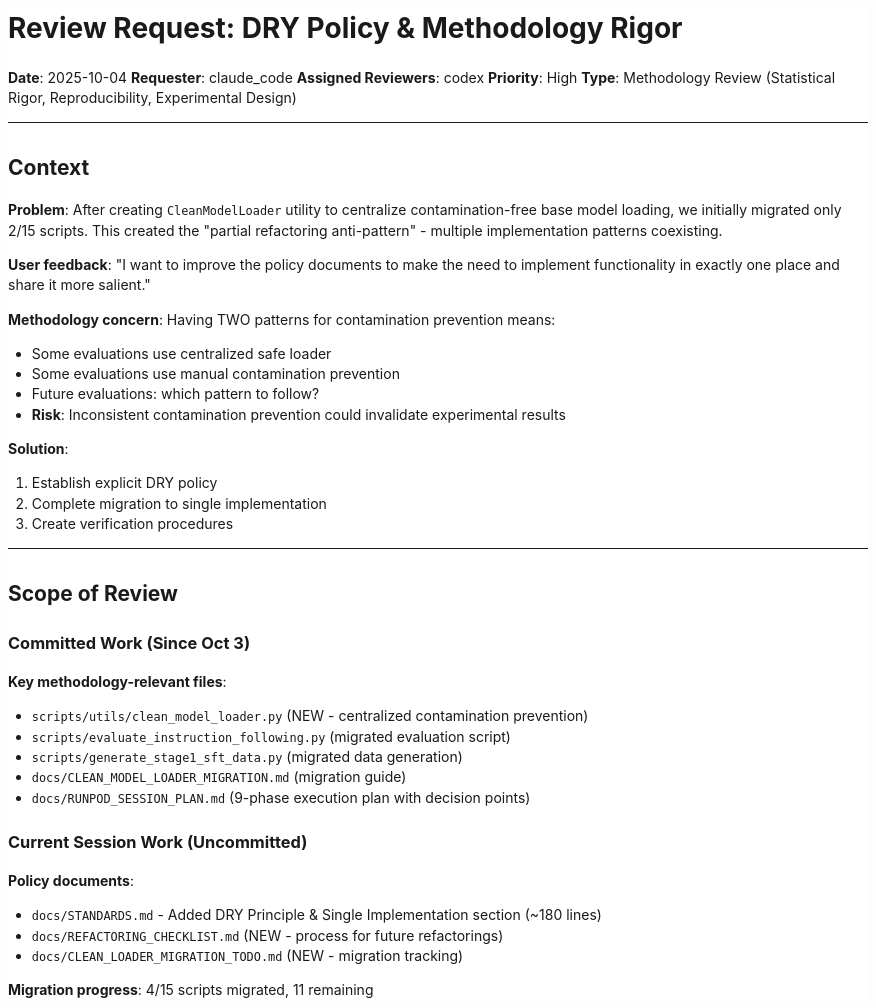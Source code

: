 # Review Request: DRY Policy & Methodology Rigor

**Date**: 2025-10-04
**Requester**: claude_code
**Assigned Reviewers**: codex
**Priority**: High
**Type**: Methodology Review (Statistical Rigor, Reproducibility, Experimental Design)

---

## Context

**Problem**: After creating `CleanModelLoader` utility to centralize contamination-free base model loading, we initially migrated only 2/15 scripts. This created the "partial refactoring anti-pattern" - multiple implementation patterns coexisting.

**User feedback**: "I want to improve the policy documents to make the need to implement functionality in exactly one place and share it more salient."

**Methodology concern**: Having TWO patterns for contamination prevention means:
- Some evaluations use centralized safe loader
- Some evaluations use manual contamination prevention
- Future evaluations: which pattern to follow?
- **Risk**: Inconsistent contamination prevention could invalidate experimental results

**Solution**:
1. Establish explicit DRY policy
2. Complete migration to single implementation
3. Create verification procedures

---

## Scope of Review

### Committed Work (Since Oct 3)

**Key methodology-relevant files**:
- `scripts/utils/clean_model_loader.py` (NEW - centralized contamination prevention)
- `scripts/evaluate_instruction_following.py` (migrated evaluation script)
- `scripts/generate_stage1_sft_data.py` (migrated data generation)
- `docs/CLEAN_MODEL_LOADER_MIGRATION.md` (migration guide)
- `docs/RUNPOD_SESSION_PLAN.md` (9-phase execution plan with decision points)

### Current Session Work (Uncommitted)

**Policy documents**:
- `docs/STANDARDS.md` - Added DRY Principle & Single Implementation section (~180 lines)
- `docs/REFACTORING_CHECKLIST.md` (NEW - process for future refactorings)
- `docs/CLEAN_LOADER_MIGRATION_TODO.md` (NEW - migration tracking)

**Migration progress**: 4/15 scripts migrated, 11 remaining
